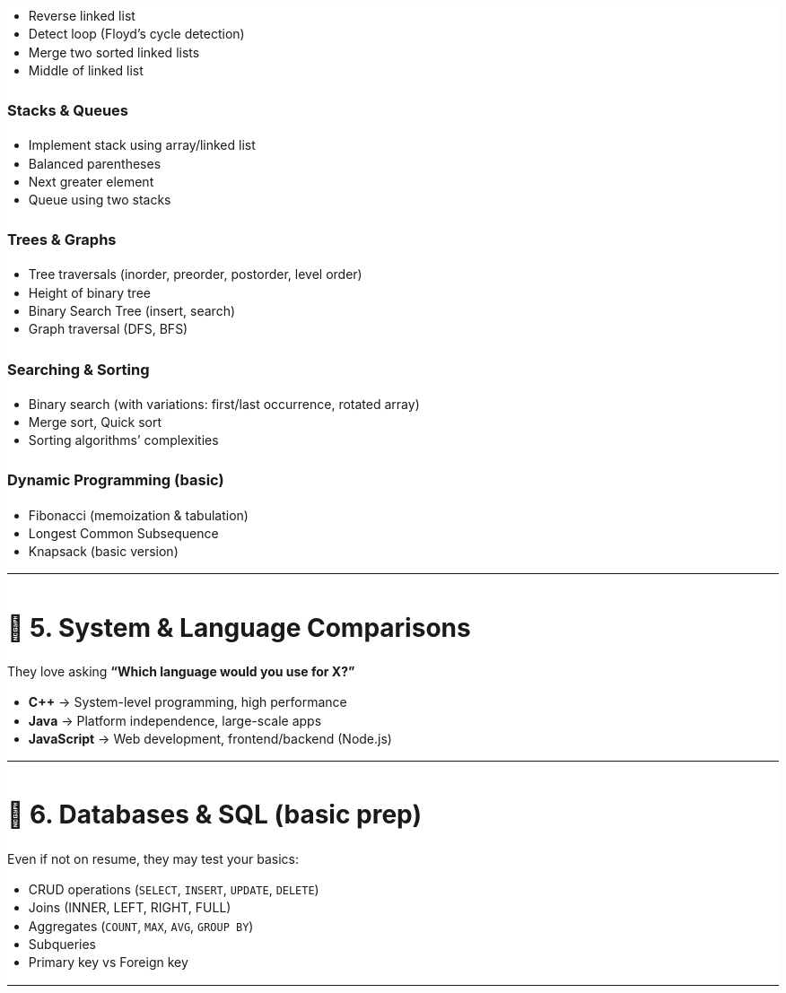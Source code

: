 * Reverse linked list
* Detect loop (Floyd’s cycle detection)
* Merge two sorted linked lists
* Middle of linked list

### Stacks & Queues

* Implement stack using array/linked list
* Balanced parentheses
* Next greater element
* Queue using two stacks

### Trees & Graphs

* Tree traversals (inorder, preorder, postorder, level order)
* Height of binary tree
* Binary Search Tree (insert, search)
* Graph traversal (DFS, BFS)

### Searching & Sorting

* Binary search (with variations: first/last occurrence, rotated array)
* Merge sort, Quick sort
* Sorting algorithms’ complexities

### Dynamic Programming (basic)

* Fibonacci (memoization & tabulation)
* Longest Common Subsequence
* Knapsack (basic version)

---

# 🔹 5. System & Language Comparisons

They love asking **“Which language would you use for X?”**

* **C++** → System-level programming, high performance
* **Java** → Platform independence, large-scale apps
* **JavaScript** → Web development, frontend/backend (Node.js)

---

# 🔹 6. Databases & SQL (basic prep)

Even if not on resume, they may test your basics:

* CRUD operations (`SELECT`, `INSERT`, `UPDATE`, `DELETE`)
* Joins (INNER, LEFT, RIGHT, FULL)
* Aggregates (`COUNT`, `MAX`, `AVG`, `GROUP BY`)
* Subqueries
* Primary key vs Foreign key

---
